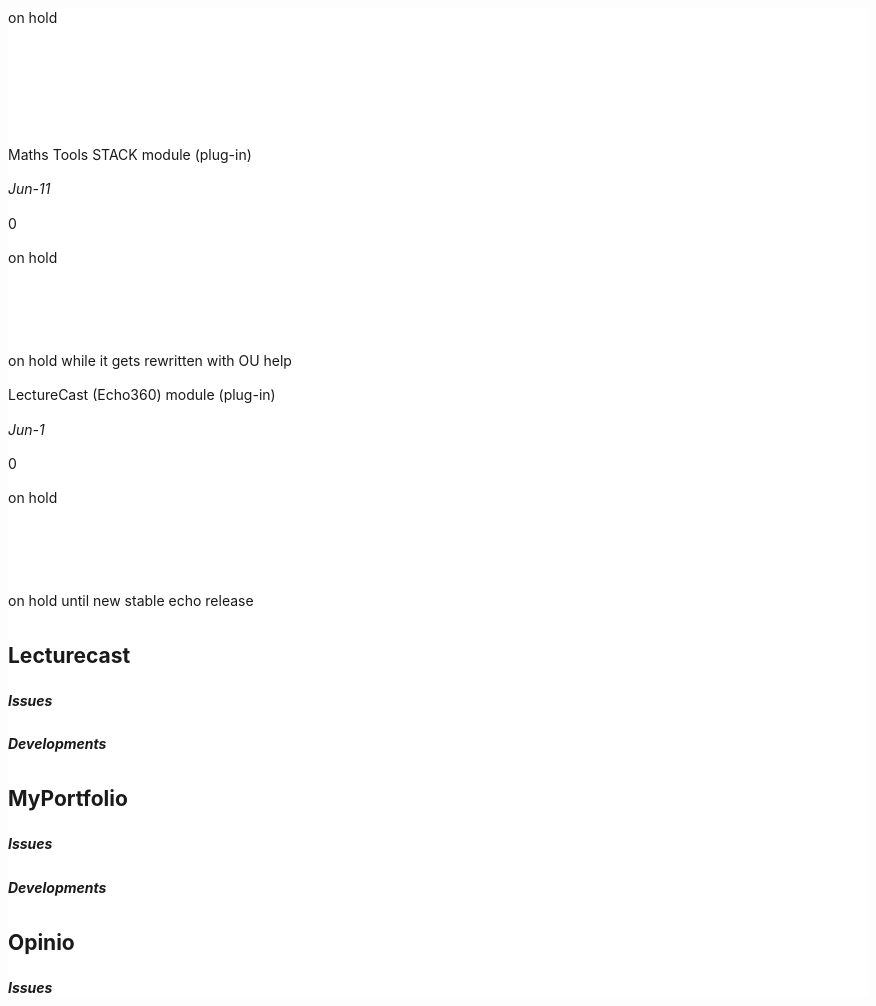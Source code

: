 <td><p> on hold <br class="atl-forced-newline" /> </p></td>
<td><p>&nbsp;</p></td>
<td><p>&nbsp;</p></td>
<td><p>&nbsp;</p></td>
</tr>
<tr>
<td><p> Maths Tools STACK module   (plug-in) </p></td>
<td><p> <em>Jun-11</em> </p></td>
<td><p> 0 </p></td>
<td><p> on hold <br class="atl-forced-newline" /> </p></td>
<td><p>&nbsp;</p></td>
<td><p>&nbsp;</p></td>
<td><p> on hold while it gets rewritten with OU help <br class="atl-forced-newline" /> </p></td>
</tr>
<tr>
<td><p> LectureCast (Echo360) module   (plug-in) </p></td>
<td><p> <em>Jun-1</em> </p></td>
<td><p> 0 </p></td>
<td><p> on hold <br class="atl-forced-newline" /> </p></td>
<td><p>&nbsp;</p></td>
<td><p>&nbsp;</p></td>
<td><p> on hold until new stable echo release <br class="atl-forced-newline" /> </p></td>
</tr>
</tbody></table>


<h2>Lecturecast</h2>

<h5>Issues</h5>

<h5>Developments</h5>

<h2>MyPortfolio</h2>

<h5>Issues</h5>

<h5>Developments</h5>

<h2>Opinio</h2>

<h5>Issues</h5>
